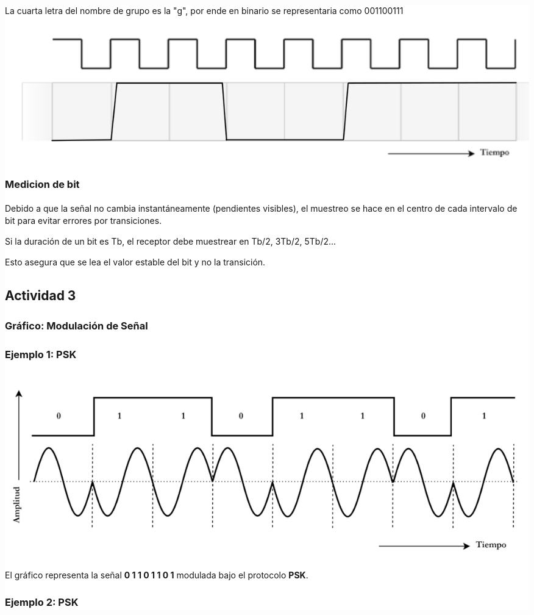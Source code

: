 La cuarta letra del nombre de grupo es la "g", por ende en binario se representaria como 001100111

![Letra](imgLetra_g.png)

### Medicion de bit 

Debido a que la señal no cambia instantáneamente (pendientes visibles), el muestreo se hace en el centro de cada intervalo de bit para evitar errores por transiciones.

Si la duración de un bit es Tb, el receptor debe muestrear en Tb/2, 3Tb/2, 5Tb/2...

Esto asegura que se lea el valor estable del bit y no la transición.

## Actividad 3

### Gráfico: Modulación de Señal

### Ejemplo 1: PSK

![imgPSK1](imgPSK1.png)

El gráfico representa la señal **0 1 1 0 1 1 0 1** modulada bajo el protocolo **PSK**.

### Ejemplo 2: PSK
